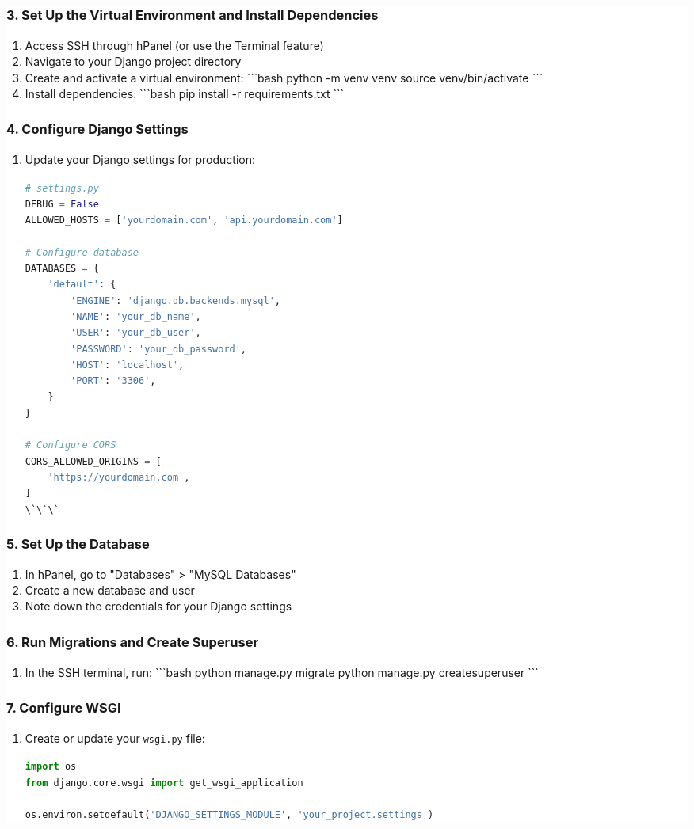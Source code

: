 ### 3. Set Up the Virtual Environment and Install Dependencies

1. Access SSH through hPanel (or use the Terminal feature)
2. Navigate to your Django project directory
3. Create and activate a virtual environment:
   \`\`\`bash
   python -m venv venv
   source venv/bin/activate
   \`\`\`
4. Install dependencies:
   \`\`\`bash
   pip install -r requirements.txt
   \`\`\`

### 4. Configure Django Settings

1. Update your Django settings for production:
   ```python
   # settings.py
   DEBUG = False
   ALLOWED_HOSTS = ['yourdomain.com', 'api.yourdomain.com']
   
   # Configure database
   DATABASES = {
       'default': {
           'ENGINE': 'django.db.backends.mysql',
           'NAME': 'your_db_name',
           'USER': 'your_db_user',
           'PASSWORD': 'your_db_password',
           'HOST': 'localhost',
           'PORT': '3306',
       }
   }
   
   # Configure CORS
   CORS_ALLOWED_ORIGINS = [
       'https://yourdomain.com',
   ]
   \`\`\`

### 5. Set Up the Database

1. In hPanel, go to "Databases" > "MySQL Databases"
2. Create a new database and user
3. Note down the credentials for your Django settings

### 6. Run Migrations and Create Superuser

1. In the SSH terminal, run:
   \`\`\`bash
   python manage.py migrate
   python manage.py createsuperuser
   \`\`\`

### 7. Configure WSGI

1. Create or update your `wsgi.py` file:
   ```python
   import os
   from django.core.wsgi import get_wsgi_application
   
   os.environ.setdefault('DJANGO_SETTINGS_MODULE', 'your_project.settings')
   
   ```